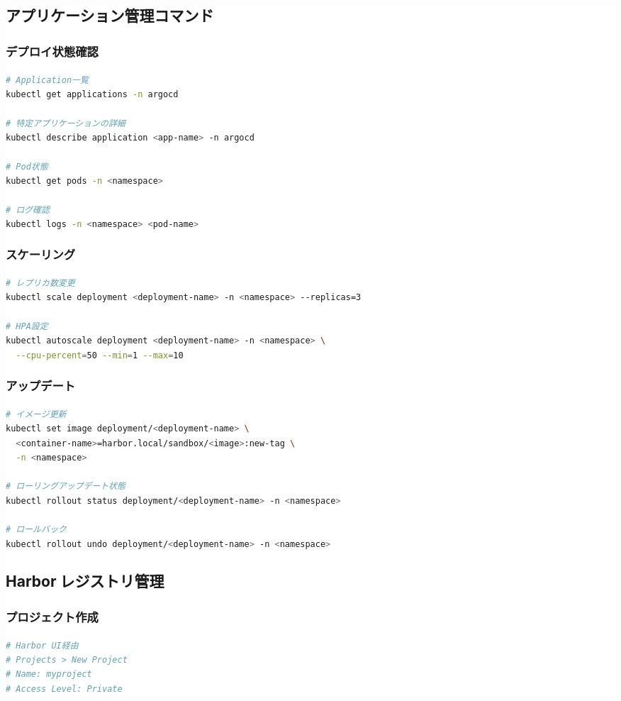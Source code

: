 ## アプリケーション管理コマンド

### デプロイ状態確認

```bash
# Application一覧
kubectl get applications -n argocd

# 特定アプリケーションの詳細
kubectl describe application <app-name> -n argocd

# Pod状態
kubectl get pods -n <namespace>

# ログ確認
kubectl logs -n <namespace> <pod-name>
```

### スケーリング

```bash
# レプリカ数変更
kubectl scale deployment <deployment-name> -n <namespace> --replicas=3

# HPA設定
kubectl autoscale deployment <deployment-name> -n <namespace> \
  --cpu-percent=50 --min=1 --max=10
```

### アップデート

```bash
# イメージ更新
kubectl set image deployment/<deployment-name> \
  <container-name>=harbor.local/sandbox/<image>:new-tag \
  -n <namespace>

# ローリングアップデート状態
kubectl rollout status deployment/<deployment-name> -n <namespace>

# ロールバック
kubectl rollout undo deployment/<deployment-name> -n <namespace>
```

## Harbor レジストリ管理

### プロジェクト作成

```bash
# Harbor UI経由
# Projects > New Project
# Name: myproject
# Access Level: Private
```
